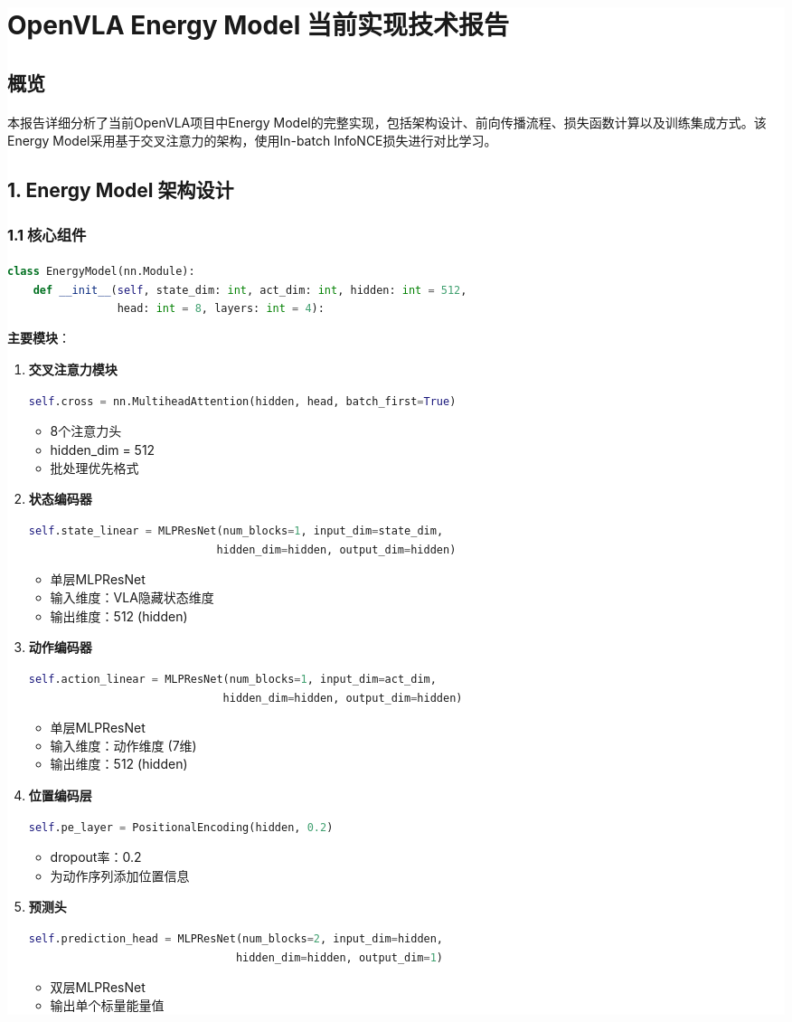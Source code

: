 # OpenVLA Energy Model 当前实现技术报告

## 概览

本报告详细分析了当前OpenVLA项目中Energy Model的完整实现，包括架构设计、前向传播流程、损失函数计算以及训练集成方式。该Energy Model采用基于交叉注意力的架构，使用In-batch InfoNCE损失进行对比学习。

## 1. Energy Model 架构设计

### 1.1 核心组件

```python
class EnergyModel(nn.Module):
    def __init__(self, state_dim: int, act_dim: int, hidden: int = 512, 
                 head: int = 8, layers: int = 4):
```

**主要模块**：

1. **交叉注意力模块**
   ```python
   self.cross = nn.MultiheadAttention(hidden, head, batch_first=True)
   ```
   - 8个注意力头
   - hidden_dim = 512
   - 批处理优先格式

2. **状态编码器**
   ```python
   self.state_linear = MLPResNet(num_blocks=1, input_dim=state_dim, 
                                hidden_dim=hidden, output_dim=hidden)
   ```
   - 单层MLPResNet
   - 输入维度：VLA隐藏状态维度
   - 输出维度：512 (hidden)

3. **动作编码器**
   ```python
   self.action_linear = MLPResNet(num_blocks=1, input_dim=act_dim, 
                                 hidden_dim=hidden, output_dim=hidden)
   ```
   - 单层MLPResNet
   - 输入维度：动作维度 (7维)
   - 输出维度：512 (hidden)

4. **位置编码层**
   ```python
   self.pe_layer = PositionalEncoding(hidden, 0.2)
   ```
   - dropout率：0.2
   - 为动作序列添加位置信息

5. **预测头**
   ```python
   self.prediction_head = MLPResNet(num_blocks=2, input_dim=hidden, 
                                   hidden_dim=hidden, output_dim=1)
   ```
   - 双层MLPResNet
   - 输出单个标量能量值
